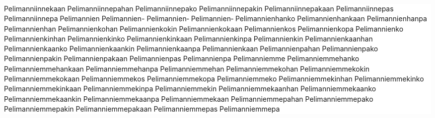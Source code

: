 Pelimanniinnekaan
Pelimanniinnepahan
Pelimanniinnepako
Pelimanniinnepakin
Pelimanniinnepakaan
Pelimanniinnepas
Pelimanniinnepa
Pelimannien
Pelimannien-
Pelimannien‐
Pelimannien‑
Pelimannienhanko
Pelimannienhankaan
Pelimannienhanpa
Pelimannienhan
Pelimannienkohan
Pelimannienkokin
Pelimannienkokaan
Pelimannienkos
Pelimannienkopa
Pelimannienko
Pelimannienkinhan
Pelimannienkinko
Pelimannienkinkaan
Pelimannienkinpa
Pelimannienkin
Pelimannienkaanhan
Pelimannienkaanko
Pelimannienkaankin
Pelimannienkaanpa
Pelimannienkaan
Pelimannienpahan
Pelimannienpako
Pelimannienpakin
Pelimannienpakaan
Pelimannienpas
Pelimannienpa
Pelimanniemme
Pelimanniemmehanko
Pelimanniemmehankaan
Pelimanniemmehanpa
Pelimanniemmehan
Pelimanniemmekohan
Pelimanniemmekokin
Pelimanniemmekokaan
Pelimanniemmekos
Pelimanniemmekopa
Pelimanniemmeko
Pelimanniemmekinhan
Pelimanniemmekinko
Pelimanniemmekinkaan
Pelimanniemmekinpa
Pelimanniemmekin
Pelimanniemmekaanhan
Pelimanniemmekaanko
Pelimanniemmekaankin
Pelimanniemmekaanpa
Pelimanniemmekaan
Pelimanniemmepahan
Pelimanniemmepako
Pelimanniemmepakin
Pelimanniemmepakaan
Pelimanniemmepas
Pelimanniemmepa